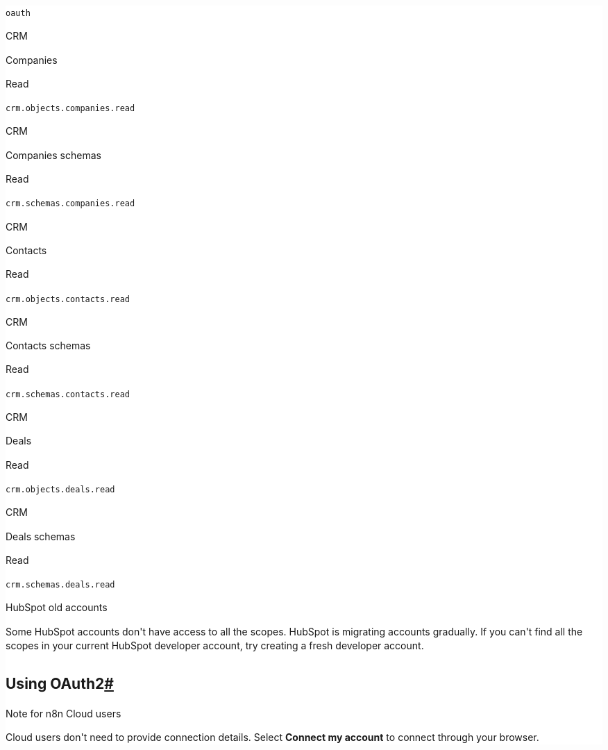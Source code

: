 `oauth`

CRM

Companies

Read

`crm.objects.companies.read`

CRM

Companies schemas

Read

`crm.schemas.companies.read`

CRM

Contacts

Read

`crm.objects.contacts.read`

CRM

Contacts schemas

Read

`crm.schemas.contacts.read`

CRM

Deals

Read

`crm.objects.deals.read`

CRM

Deals schemas

Read

`crm.schemas.deals.read`

HubSpot old accounts

Some HubSpot accounts don't have access to all the scopes. HubSpot is migrating accounts gradually. If you can't find all the scopes in your current HubSpot developer account, try creating a fresh developer account.

## Using OAuth2[#](#using-oauth2 "Permanent link")

Note for n8n Cloud users

Cloud users don't need to provide connection details. Select **Connect my account** to connect through your browser.
